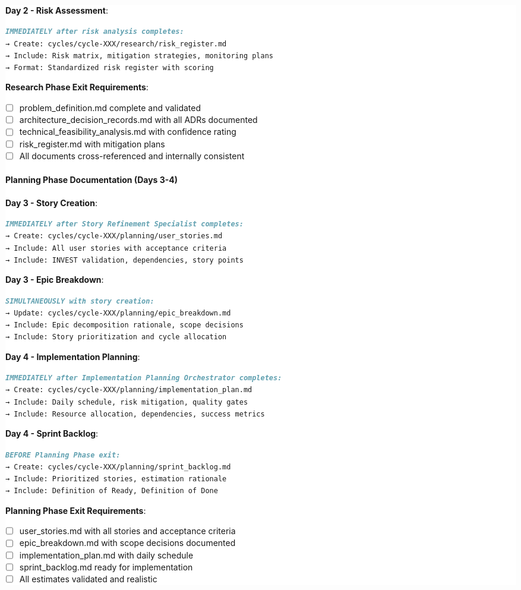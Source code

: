**Day 2 - Risk Assessment**:
```markdown
IMMEDIATELY after risk analysis completes:
→ Create: cycles/cycle-XXX/research/risk_register.md
→ Include: Risk matrix, mitigation strategies, monitoring plans
→ Format: Standardized risk register with scoring
```

**Research Phase Exit Requirements**:
- [ ] problem_definition.md complete and validated
- [ ] architecture_decision_records.md with all ADRs documented
- [ ] technical_feasibility_analysis.md with confidence rating
- [ ] risk_register.md with mitigation plans
- [ ] All documents cross-referenced and internally consistent

#### **Planning Phase Documentation (Days 3-4)**

**Day 3 - Story Creation**:
```markdown
IMMEDIATELY after Story Refinement Specialist completes:
→ Create: cycles/cycle-XXX/planning/user_stories.md
→ Include: All user stories with acceptance criteria
→ Include: INVEST validation, dependencies, story points
```

**Day 3 - Epic Breakdown**:
```markdown
SIMULTANEOUSLY with story creation:
→ Update: cycles/cycle-XXX/planning/epic_breakdown.md
→ Include: Epic decomposition rationale, scope decisions
→ Include: Story prioritization and cycle allocation
```

**Day 4 - Implementation Planning**:
```markdown
IMMEDIATELY after Implementation Planning Orchestrator completes:
→ Create: cycles/cycle-XXX/planning/implementation_plan.md
→ Include: Daily schedule, risk mitigation, quality gates
→ Include: Resource allocation, dependencies, success metrics
```

**Day 4 - Sprint Backlog**:
```markdown
BEFORE Planning Phase exit:
→ Create: cycles/cycle-XXX/planning/sprint_backlog.md
→ Include: Prioritized stories, estimation rationale
→ Include: Definition of Ready, Definition of Done
```

**Planning Phase Exit Requirements**:
- [ ] user_stories.md with all stories and acceptance criteria
- [ ] epic_breakdown.md with scope decisions documented
- [ ] implementation_plan.md with daily schedule
- [ ] sprint_backlog.md ready for implementation
- [ ] All estimates validated and realistic
